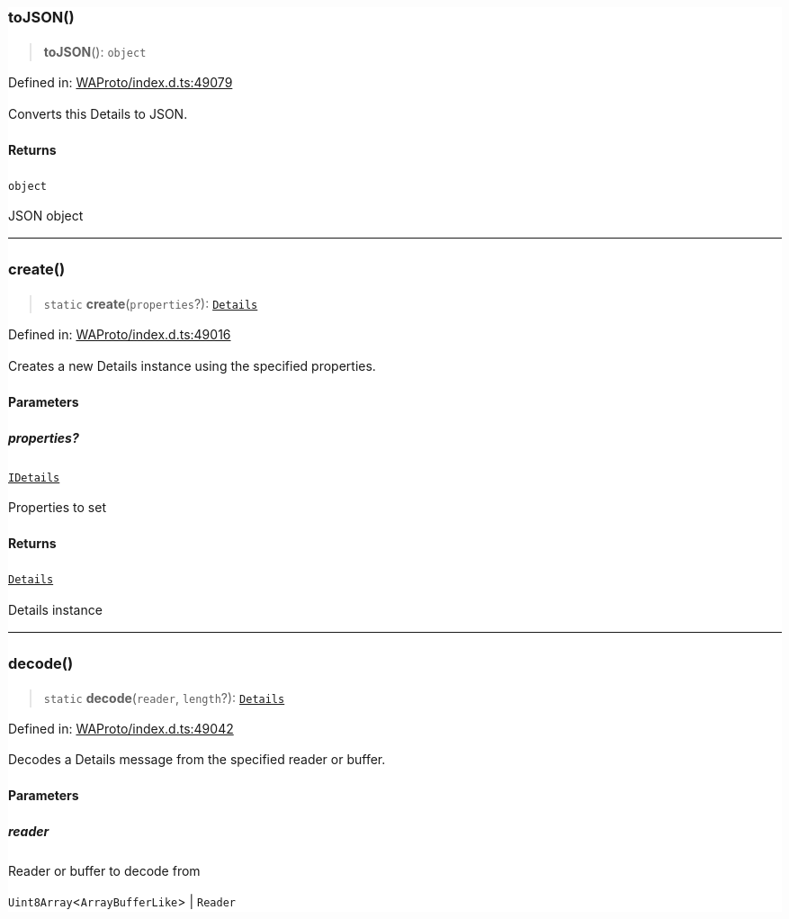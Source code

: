 ### toJSON()

> **toJSON**(): `object`

Defined in: [WAProto/index.d.ts:49079](https://github.com/Fokusdotid/Baileys/blob/d7495b24bcd136e35724329fba661cfcc0bc8eed/WAProto/index.d.ts#L49079)

Converts this Details to JSON.

#### Returns

`object`

JSON object

***

### create()

> `static` **create**(`properties`?): [`Details`](Details.md)

Defined in: [WAProto/index.d.ts:49016](https://github.com/Fokusdotid/Baileys/blob/d7495b24bcd136e35724329fba661cfcc0bc8eed/WAProto/index.d.ts#L49016)

Creates a new Details instance using the specified properties.

#### Parameters

##### properties?

[`IDetails`](../interfaces/IDetails.md)

Properties to set

#### Returns

[`Details`](Details.md)

Details instance

***

### decode()

> `static` **decode**(`reader`, `length`?): [`Details`](Details.md)

Defined in: [WAProto/index.d.ts:49042](https://github.com/Fokusdotid/Baileys/blob/d7495b24bcd136e35724329fba661cfcc0bc8eed/WAProto/index.d.ts#L49042)

Decodes a Details message from the specified reader or buffer.

#### Parameters

##### reader

Reader or buffer to decode from

`Uint8Array`\<`ArrayBufferLike`\> | `Reader`
